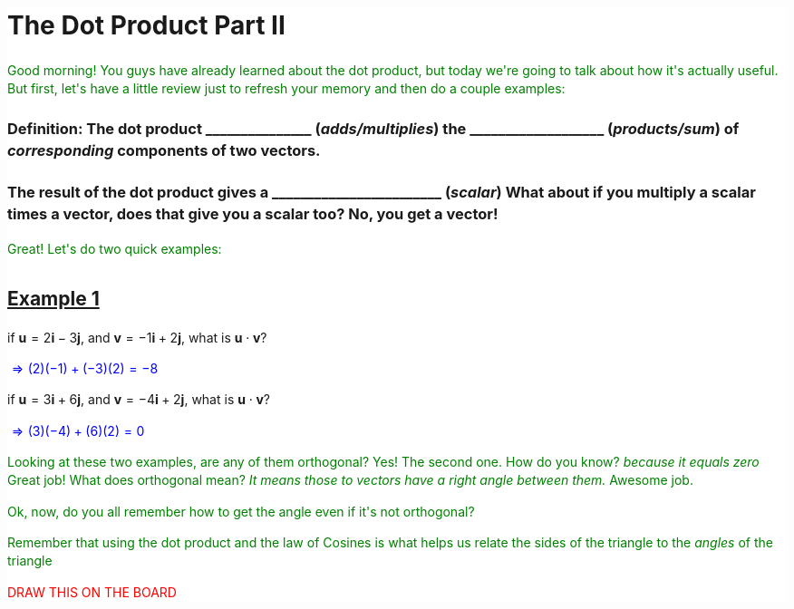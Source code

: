 # The Dot Product Part II

<font color ='green'>Good morning! You guys have already learned about the dot product, but today we're going to talk about how it's actually useful. But first, let's have a little review just to refresh your memory and then do a couple examples: </font>

### Definition: The dot product _______________ (**_adds/multiplies_**) the ___________________ (***products/sum***) of ***corresponding*** components of two vectors. 

### The result of the dot product gives a ________________________ (***scalar***) What about if you multiply a scalar times a vector, does that give you a scalar too? No, you get a vector!

<font color ='green'> Great! Let's do two quick examples: </font>

## <ins>Example 1</ins>

if $\mathbf{u} = 2\mathbf{i}-3\mathbf{j}$, and $\mathbf{v} = -1\mathbf{i}+2\mathbf{j}$, what is $\mathbf{u} \cdot \mathbf{v}$?

<font color ='blue'>$\Rightarrow (2)(-1)+(-3)(2) = -8$</font>

if $\mathbf{u} = 3\mathbf{i}+6\mathbf{j}$, and $\mathbf{v} = -4\mathbf{i}+2\mathbf{j}$, what is $\mathbf{u} \cdot \mathbf{v}$?

<font color ='blue'>$\Rightarrow (3)(-4)+(6)(2) = 0$</font>

<font color = 'green'>Looking at these two examples, are any of them orthogonal? Yes! The second one. How do you know? *because it equals zero* Great job! What does orthogonal mean? *It means those to vectors have a right angle between them.* Awesome job.</font>

<font color ='green'>Ok, now, do you all remember how to get the angle even if it's not orthogonal? </font>

<font color ='green'>Remember that using the dot product and the law of Cosines is what helps us relate the sides of the triangle to the *angles* of the triangle</font>

<font color ='red'>DRAW THIS ON THE BOARD</font>
